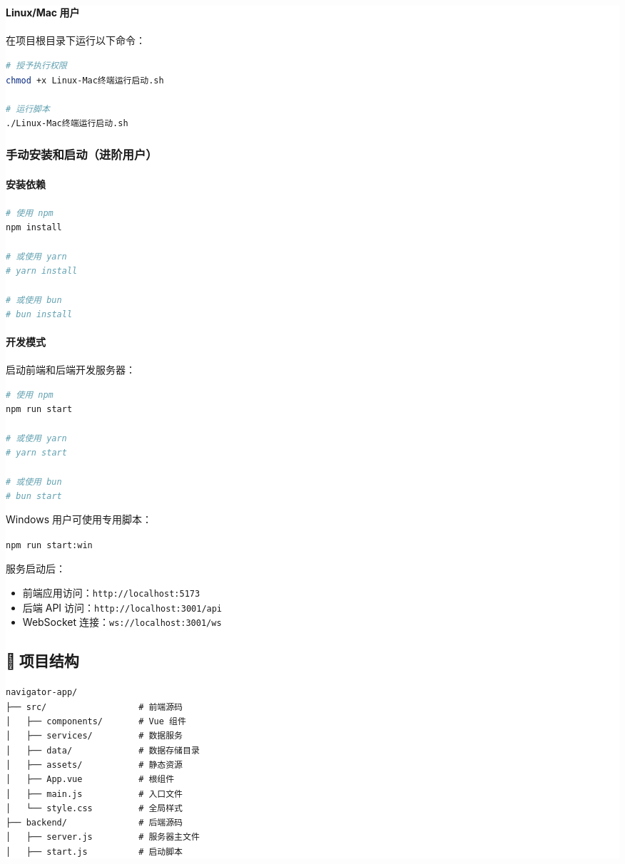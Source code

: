 #### Linux/Mac 用户

在项目根目录下运行以下命令：

```bash
# 授予执行权限
chmod +x Linux-Mac终端运行启动.sh

# 运行脚本
./Linux-Mac终端运行启动.sh
```

### 手动安装和启动（进阶用户）

#### 安装依赖

```bash
# 使用 npm
npm install

# 或使用 yarn
# yarn install

# 或使用 bun
# bun install
```

#### 开发模式

启动前端和后端开发服务器：

```bash
# 使用 npm
npm run start

# 或使用 yarn
# yarn start

# 或使用 bun
# bun start
```

Windows 用户可使用专用脚本：

```bash
npm run start:win
```

服务启动后：
- 前端应用访问：`http://localhost:5173`
- 后端 API 访问：`http://localhost:3001/api`
- WebSocket 连接：`ws://localhost:3001/ws`

## 📁 项目结构

```
navigator-app/
├── src/                  # 前端源码
│   ├── components/       # Vue 组件
│   ├── services/         # 数据服务
│   ├── data/             # 数据存储目录
│   ├── assets/           # 静态资源
│   ├── App.vue           # 根组件
│   ├── main.js           # 入口文件
│   └── style.css         # 全局样式
├── backend/              # 后端源码
│   ├── server.js         # 服务器主文件
│   ├── start.js          # 启动脚本
```